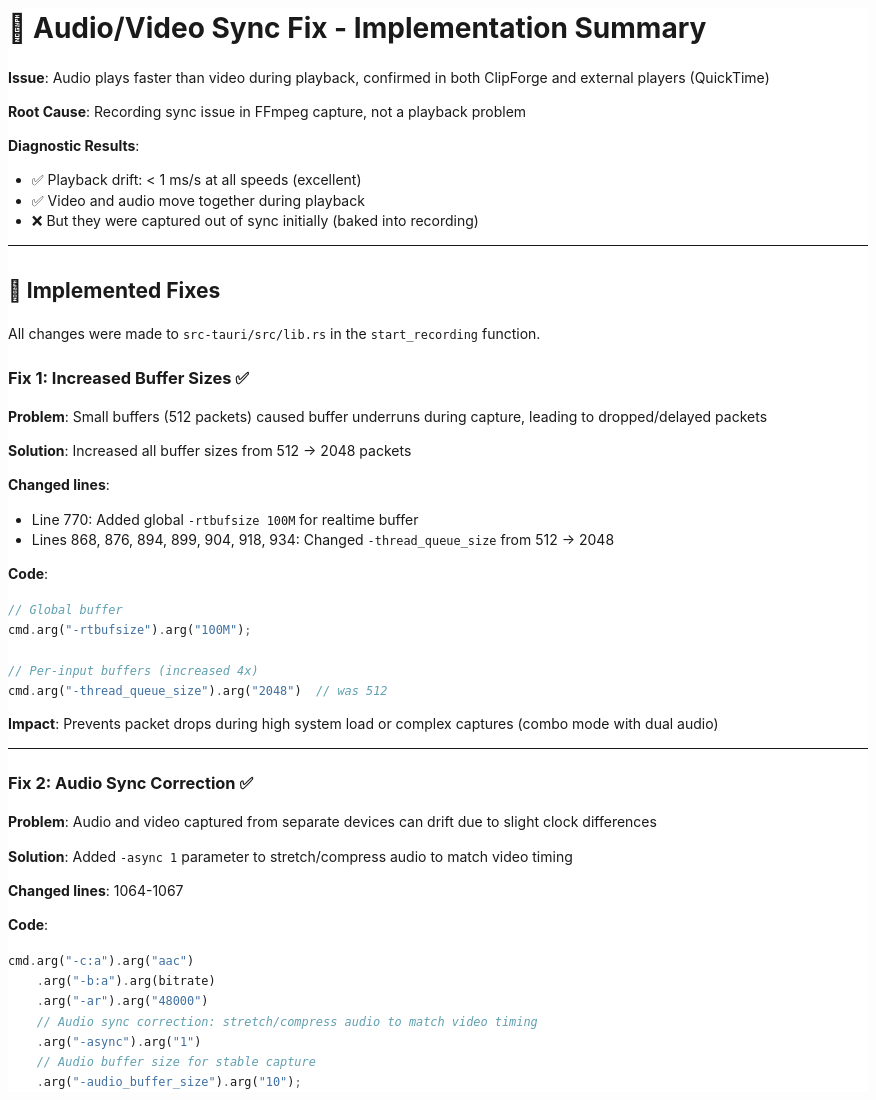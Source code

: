 # 🔧 Audio/Video Sync Fix - Implementation Summary

**Issue**: Audio plays faster than video during playback, confirmed in both ClipForge and external players (QuickTime)

**Root Cause**: Recording sync issue in FFmpeg capture, not a playback problem

**Diagnostic Results**:
- ✅ Playback drift: < 1 ms/s at all speeds (excellent)
- ✅ Video and audio move together during playback
- ❌ But they were captured out of sync initially (baked into recording)

---

## 🎯 Implemented Fixes

All changes were made to `src-tauri/src/lib.rs` in the `start_recording` function.

### Fix 1: Increased Buffer Sizes ✅

**Problem**: Small buffers (512 packets) caused buffer underruns during capture, leading to dropped/delayed packets

**Solution**: Increased all buffer sizes from 512 → 2048 packets

**Changed lines**:
- Line 770: Added global `-rtbufsize 100M` for realtime buffer
- Lines 868, 876, 894, 899, 904, 918, 934: Changed `-thread_queue_size` from 512 → 2048

**Code**:
```rust
// Global buffer
cmd.arg("-rtbufsize").arg("100M");

// Per-input buffers (increased 4x)
cmd.arg("-thread_queue_size").arg("2048")  // was 512
```

**Impact**: Prevents packet drops during high system load or complex captures (combo mode with dual audio)

---

### Fix 2: Audio Sync Correction ✅

**Problem**: Audio and video captured from separate devices can drift due to slight clock differences

**Solution**: Added `-async 1` parameter to stretch/compress audio to match video timing

**Changed lines**: 1064-1067

**Code**:
```rust
cmd.arg("-c:a").arg("aac")
    .arg("-b:a").arg(bitrate)
    .arg("-ar").arg("48000")
    // Audio sync correction: stretch/compress audio to match video timing
    .arg("-async").arg("1")
    // Audio buffer size for stable capture
    .arg("-audio_buffer_size").arg("10");
```

